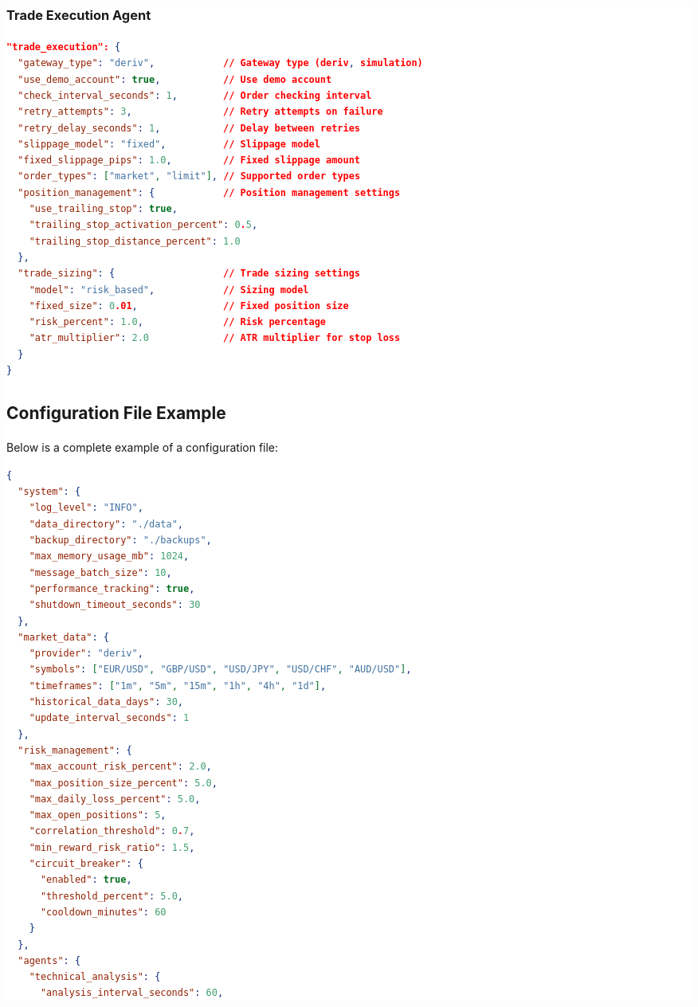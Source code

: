 ### Trade Execution Agent

```json
"trade_execution": {
  "gateway_type": "deriv",            // Gateway type (deriv, simulation)
  "use_demo_account": true,           // Use demo account
  "check_interval_seconds": 1,        // Order checking interval
  "retry_attempts": 3,                // Retry attempts on failure
  "retry_delay_seconds": 1,           // Delay between retries
  "slippage_model": "fixed",          // Slippage model
  "fixed_slippage_pips": 1.0,         // Fixed slippage amount
  "order_types": ["market", "limit"], // Supported order types
  "position_management": {            // Position management settings
    "use_trailing_stop": true,
    "trailing_stop_activation_percent": 0.5,
    "trailing_stop_distance_percent": 1.0
  },
  "trade_sizing": {                   // Trade sizing settings
    "model": "risk_based",            // Sizing model
    "fixed_size": 0.01,               // Fixed position size
    "risk_percent": 1.0,              // Risk percentage
    "atr_multiplier": 2.0             // ATR multiplier for stop loss
  }
}
```

## Configuration File Example

Below is a complete example of a configuration file:

```json
{
  "system": {
    "log_level": "INFO",
    "data_directory": "./data",
    "backup_directory": "./backups",
    "max_memory_usage_mb": 1024,
    "message_batch_size": 10,
    "performance_tracking": true,
    "shutdown_timeout_seconds": 30
  },
  "market_data": {
    "provider": "deriv",
    "symbols": ["EUR/USD", "GBP/USD", "USD/JPY", "USD/CHF", "AUD/USD"],
    "timeframes": ["1m", "5m", "15m", "1h", "4h", "1d"],
    "historical_data_days": 30,
    "update_interval_seconds": 1
  },
  "risk_management": {
    "max_account_risk_percent": 2.0,
    "max_position_size_percent": 5.0,
    "max_daily_loss_percent": 5.0,
    "max_open_positions": 5,
    "correlation_threshold": 0.7,
    "min_reward_risk_ratio": 1.5,
    "circuit_breaker": {
      "enabled": true,
      "threshold_percent": 5.0,
      "cooldown_minutes": 60
    }
  },
  "agents": {
    "technical_analysis": {
      "analysis_interval_seconds": 60,
```